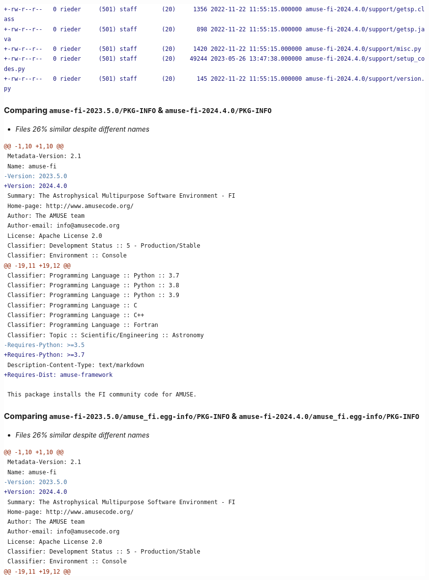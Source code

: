 ```diff
+-rw-r--r--   0 rieder     (501) staff       (20)     1356 2022-11-22 11:55:15.000000 amuse-fi-2024.4.0/support/getsp.class
+-rw-r--r--   0 rieder     (501) staff       (20)      898 2022-11-22 11:55:15.000000 amuse-fi-2024.4.0/support/getsp.java
+-rw-r--r--   0 rieder     (501) staff       (20)     1420 2022-11-22 11:55:15.000000 amuse-fi-2024.4.0/support/misc.py
+-rw-r--r--   0 rieder     (501) staff       (20)    49244 2023-05-26 13:47:38.000000 amuse-fi-2024.4.0/support/setup_codes.py
+-rw-r--r--   0 rieder     (501) staff       (20)      145 2022-11-22 11:55:15.000000 amuse-fi-2024.4.0/support/version.py
```

### Comparing `amuse-fi-2023.5.0/PKG-INFO` & `amuse-fi-2024.4.0/PKG-INFO`

 * *Files 26% similar despite different names*

```diff
@@ -1,10 +1,10 @@
 Metadata-Version: 2.1
 Name: amuse-fi
-Version: 2023.5.0
+Version: 2024.4.0
 Summary: The Astrophysical Multipurpose Software Environment - FI
 Home-page: http://www.amusecode.org/
 Author: The AMUSE team
 Author-email: info@amusecode.org
 License: Apache License 2.0
 Classifier: Development Status :: 5 - Production/Stable
 Classifier: Environment :: Console
@@ -19,11 +19,12 @@
 Classifier: Programming Language :: Python :: 3.7
 Classifier: Programming Language :: Python :: 3.8
 Classifier: Programming Language :: Python :: 3.9
 Classifier: Programming Language :: C
 Classifier: Programming Language :: C++
 Classifier: Programming Language :: Fortran
 Classifier: Topic :: Scientific/Engineering :: Astronomy
-Requires-Python: >=3.5
+Requires-Python: >=3.7
 Description-Content-Type: text/markdown
+Requires-Dist: amuse-framework
 
 This package installs the FI community code for AMUSE.
```

### Comparing `amuse-fi-2023.5.0/amuse_fi.egg-info/PKG-INFO` & `amuse-fi-2024.4.0/amuse_fi.egg-info/PKG-INFO`

 * *Files 26% similar despite different names*

```diff
@@ -1,10 +1,10 @@
 Metadata-Version: 2.1
 Name: amuse-fi
-Version: 2023.5.0
+Version: 2024.4.0
 Summary: The Astrophysical Multipurpose Software Environment - FI
 Home-page: http://www.amusecode.org/
 Author: The AMUSE team
 Author-email: info@amusecode.org
 License: Apache License 2.0
 Classifier: Development Status :: 5 - Production/Stable
 Classifier: Environment :: Console
@@ -19,11 +19,12 @@
```